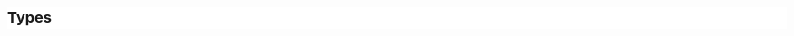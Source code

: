 <Route namespace="aeon" :data='{"path":"/category/:category","categories":["new-media","popular"],"example":"/aeon/category/philosophy","parameters":{"category":{"description":"Category","options":[{"value":"philosophy","label":"Philosophy"},{"value":"science","label":"Science"},{"value":"psychology","label":"Psychology"},{"value":"society","label":"Society"},{"value":"culture","label":"Culture"}]}},"features":{"requireConfig":false,"requirePuppeteer":false,"antiCrawler":false,"supportBT":false,"supportPodcast":false,"supportScihub":false},"radar":[{"source":["aeon.co/:category"]}],"name":"Categories","maintainers":["emdoe"],"location":"category.ts"}' :test='{"code":1,"message":"AssertionError: expected 503 to be 200 // Object.is equality\n    at /home/runner/work/RSSHub/RSSHub/lib/routes.test.ts:79:41\n    at processTicksAndRejections (node:internal/process/task_queues:105:5)\n    at file:///home/runner/work/RSSHub/RSSHub/node_modules/.pnpm/@vitest+runner@2.1.9/node_modules/@vitest/runner/dist/index.js:533:5\n    at runTest (file:///home/runner/work/RSSHub/RSSHub/node_modules/.pnpm/@vitest+runner@2.1.9/node_modules/@vitest/runner/dist/index.js:1056:11)\n    at async Promise.all (index 14)\n    at runSuite (file:///home/runner/work/RSSHub/RSSHub/node_modules/.pnpm/@vitest+runner@2.1.9/node_modules/@vitest/runner/dist/index.js:1191:13)\n    at runSuite (file:///home/runner/work/RSSHub/RSSHub/node_modules/.pnpm/@vitest+runner@2.1.9/node_modules/@vitest/runner/dist/index.js:1205:15)\n    at runFiles (file:///home/runner/work/RSSHub/RSSHub/node_modules/.pnpm/@vitest+runner@2.1.9/node_modules/@vitest/runner/dist/index.js:1262:5)\n    at startTests (file:///home/runner/work/RSSHub/RSSHub/node_modules/.pnpm/@vitest+runner@2.1.9/node_modules/@vitest/runner/dist/index.js:1271:3)\n    at file:///home/runner/work/RSSHub/RSSHub/node_modules/.pnpm/vitest@2.1.9_@types+node@22.14.0_jsdom@26.0.0_bufferutil@4.0.9_utf-8-validate@5.0.10__msw@2.4.3_typescript@5.8.2_/node_modules/vitest/dist/chunks/runBaseTests.3qpJUEJM.js:126:11\n    at withEnv (file:///home/runner/work/RSSHub/RSSHub/node_modules/.pnpm/vitest@2.1.9_@types+node@22.14.0_jsdom@26.0.0_bufferutil@4.0.9_utf-8-validate@5.0.10__msw@2.4.3_typescript@5.8.2_/node_modules/vitest/dist/chunks/runBaseTests.3qpJUEJM.js:90:5)\n    at run (file:///home/runner/work/RSSHub/RSSHub/node_modules/.pnpm/vitest@2.1.9_@types+node@22.14.0_jsdom@26.0.0_bufferutil@4.0.9_utf-8-validate@5.0.10__msw@2.4.3_typescript@5.8.2_/node_modules/vitest/dist/chunks/runBaseTests.3qpJUEJM.js:112:3)\n    at runBaseTests (file:///home/runner/work/RSSHub/RSSHub/node_modules/.pnpm/vitest@2.1.9_@types+node@22.14.0_jsdom@26.0.0_bufferutil@4.0.9_utf-8-validate@5.0.10__msw@2.4.3_typescript@5.8.2_/node_modules/vitest/dist/chunks/base.BZZh4cSm.js:29:3)\n    at ForksBaseWorker.executeTests (file:///home/runner/work/RSSHub/RSSHub/node_modules/.pnpm/vitest@2.1.9_@types+node@22.14.0_jsdom@26.0.0_bufferutil@4.0.9_utf-8-validate@5.0.10__msw@2.4.3_typescript@5.8.2_/node_modules/vitest/dist/workers/forks.js:27:7)\n    at execute (file:///home/runner/work/RSSHub/RSSHub/node_modules/.pnpm/vitest@2.1.9_@types+node@22.14.0_jsdom@26.0.0_bufferutil@4.0.9_utf-8-validate@5.0.10__msw@2.4.3_typescript@5.8.2_/node_modules/vitest/dist/worker.js:127:5)\n    at onMessage (file:///home/runner/work/RSSHub/RSSHub/node_modules/.pnpm/tinypool@1.0.2/node_modules/tinypool/dist/entry/process.js:55:20)"}' />

### Types <Site url="aeon.co" size="sm" />
